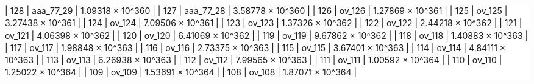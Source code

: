 | 128 | aaa_77_29 | 1.09318 × 10^360 |
| 127 | aaa_77_28 | 3.58778 × 10^360 |
| 126 | ov_126 | 1.27869 × 10^361 |
| 125 | ov_125 | 3.27438 × 10^361 |
| 124 | ov_124 | 7.09506 × 10^361 |
| 123 | ov_123 | 1.37326 × 10^362 |
| 122 | ov_122 | 2.44218 × 10^362 |
| 121 | ov_121 | 4.06398 × 10^362 |
| 120 | ov_120 | 6.41069 × 10^362 |
| 119 | ov_119 | 9.67862 × 10^362 |
| 118 | ov_118 | 1.40883 × 10^363 |
| 117 | ov_117 | 1.98848 × 10^363 |
| 116 | ov_116 | 2.73375 × 10^363 |
| 115 | ov_115 | 3.67401 × 10^363 |
| 114 | ov_114 | 4.84111 × 10^363 |
| 113 | ov_113 | 6.26938 × 10^363 |
| 112 | ov_112 | 7.99565 × 10^363 |
| 111 | ov_111 | 1.00592 × 10^364 |
| 110 | ov_110 | 1.25022 × 10^364 |
| 109 | ov_109 | 1.53691 × 10^364 |
| 108 | ov_108 | 1.87071 × 10^364 |
